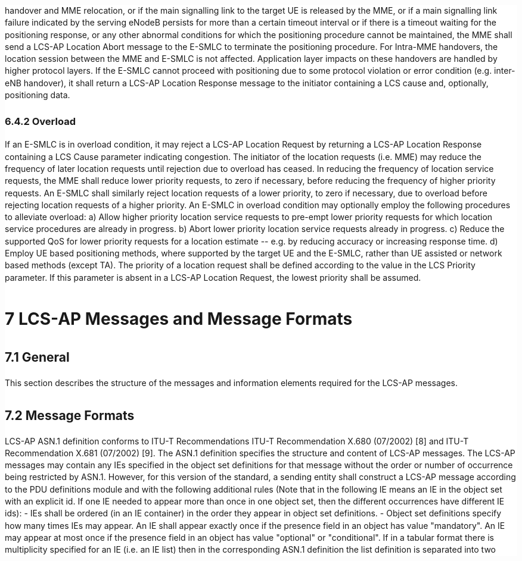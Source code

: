 handover and MME relocation, or if the main signalling link to the target UE
is released by the MME, or if a main signalling link failure indicated by the
serving eNodeB persists for more than a certain timeout interval or if there
is a timeout waiting for the positioning response, or any other abnormal
conditions for which the positioning procedure cannot be maintained, the MME
shall send a LCS-AP Location Abort message to the E-SMLC to terminate the
positioning procedure.
For Intra-MME handovers, the location session between the MME and E-SMLC is
not affected. Application layer impacts on these handovers are handled by
higher protocol layers.
If the E-SMLC cannot proceed with positioning due to some protocol violation
or error condition (e.g. inter-eNB handover), it shall return a LCS-AP
Location Response message to the initiator containing a LCS cause and,
optionally, positioning data.
### 6.4.2 Overload
If an E-SMLC is in overload condition, it may reject a LCS-AP Location Request
by returning a LCS-AP Location Response containing a LCS Cause parameter
indicating congestion. The initiator of the location requests (i.e. MME) may
reduce the frequency of later location requests until rejection due to
overload has ceased. In reducing the frequency of location service requests,
the MME shall reduce lower priority requests, to zero if necessary, before
reducing the frequency of higher priority requests. An E-SMLC shall similarly
reject location requests of a lower priority, to zero if necessary, due to
overload before rejecting location requests of a higher priority. An E-SMLC in
overload condition may optionally employ the following procedures to alleviate
overload:
a) Allow higher priority location service requests to pre-empt lower priority
requests for which location service procedures are already in progress.
b) Abort lower priority location service requests already in progress.
c) Reduce the supported QoS for lower priority requests for a location
estimate -- e.g. by reducing accuracy or increasing response time.
d) Employ UE based positioning methods, where supported by the target UE and
the E-SMLC, rather than UE assisted or network based methods (except TA).
The priority of a location request shall be defined according to the value in
the LCS Priority parameter. If this parameter is absent in a LCS-AP Location
Request, the lowest priority shall be assumed.
# 7 LCS-AP Messages and Message Formats
## 7.1 General
This section describes the structure of the messages and information elements
required for the LCS-AP messages.
## 7.2 Message Formats
LCS-AP ASN.1 definition conforms to ITU-T Recommendations ITU-T Recommendation
X.680 (07/2002) [8] and ITU-T Recommendation X.681 (07/2002) [9]. The ASN.1
definition specifies the structure and content of LCS-AP messages. The LCS-AP
messages may contain any IEs specified in the object set definitions for that
message without the order or number of occurrence being restricted by ASN.1.
However, for this version of the standard, a sending entity shall construct a
LCS-AP message according to the PDU definitions module and with the following
additional rules (Note that in the following IE means an IE in the object set
with an explicit id. If one IE needed to appear more than once in one object
set, then the different occurrences have different IE ids):
\- IEs shall be ordered (in an IE container) in the order they appear in
object set definitions.
\- Object set definitions specify how many times IEs may appear. An IE shall
appear exactly once if the presence field in an object has value
\"mandatory\". An IE may appear at most once if the presence field in an
object has value \"optional\" or \"conditional\". If in a tabular format there
is multiplicity specified for an IE (i.e. an IE list) then in the
corresponding ASN.1 definition the list definition is separated into two